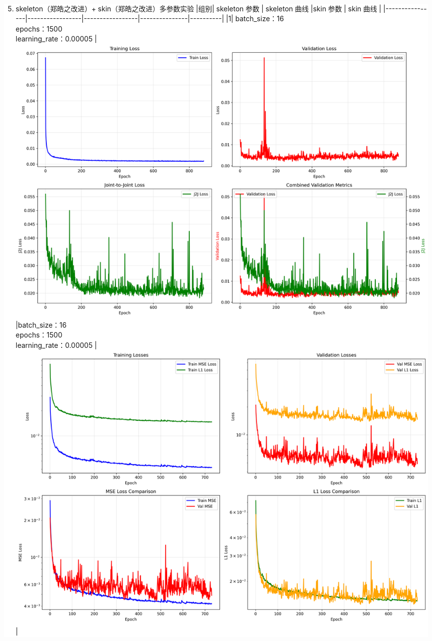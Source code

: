 5. skeleton（郑皓之改进）+ skin（郑皓之改进）多参数实验
   |组别| skeleton 参数 | skeleton 曲线 |skin 参数 | skin 曲线 |
   |----------------|-----------------|-----------------|---------------|----------|
   |1| batch_size：16 <br> epochs：1500 <br> learning_rate：0.00005 | ![](1.png) |batch_size：16 <br> epochs：1500 <br> learning_rate：0.00005 | ![](2.png) |